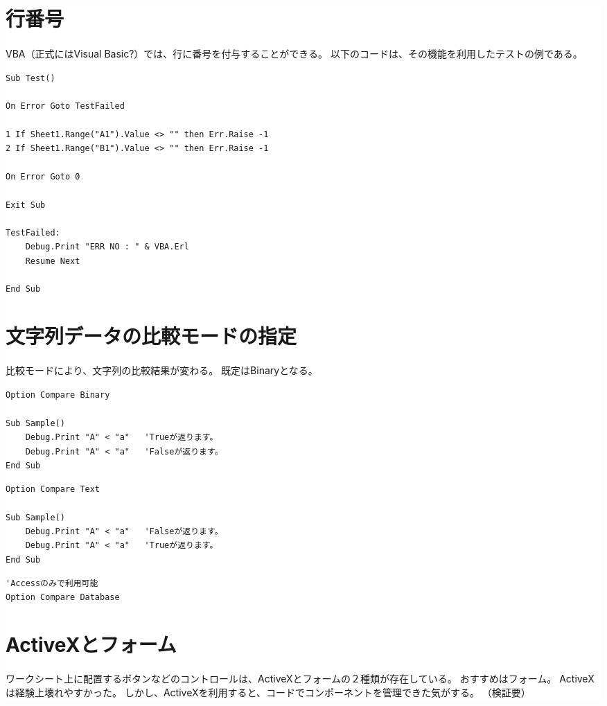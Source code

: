 # 行番号
VBA（正式にはVisual Basic?）では、行に番号を付与することができる。
以下のコードは、その機能を利用したテストの例である。

```
Sub Test()

On Error Goto TestFailed

1 If Sheet1.Range("A1").Value <> "" then Err.Raise -1
2 If Sheet1.Range("B1").Value <> "" then Err.Raise -1

On Error Goto 0

Exit Sub

TestFailed:
	Debug.Print "ERR NO : " & VBA.Erl
	Resume Next

End Sub
```

# 文字列データの比較モードの指定
比較モードにより、文字列の比較結果が変わる。
既定はBinaryとなる。

```
Option Compare Binary

Sub Sample()
	Debug.Print "A" < "a"	'Trueが返ります。
	Debug.Print "A" < "a"	'Falseが返ります。
End Sub
```

```
Option Compare Text

Sub Sample()
	Debug.Print "A" < "a"	'Falseが返ります。
	Debug.Print "A" < "a"	'Trueが返ります。
End Sub
```

```
'Accessのみで利用可能
Option Compare Database

```
# ActiveXとフォーム
ワークシート上に配置するボタンなどのコントロールは、ActiveXとフォームの２種類が存在している。
おすすめはフォーム。
ActiveXは経験上壊れやすかった。
しかし、ActiveXを利用すると、コードでコンポーネントを管理できた気がする。
（検証要）

